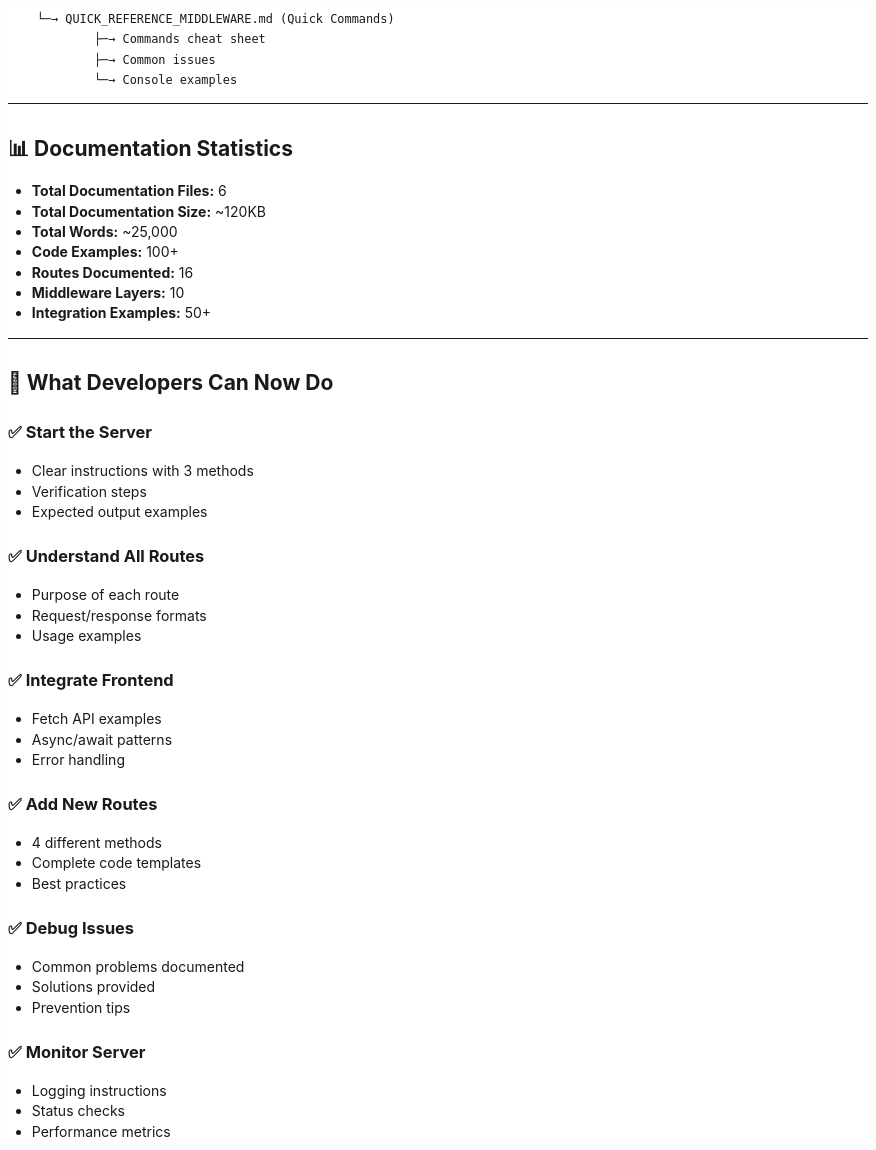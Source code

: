```
    └─→ QUICK_REFERENCE_MIDDLEWARE.md (Quick Commands)
            ├─→ Commands cheat sheet
            ├─→ Common issues
            └─→ Console examples
```

---

## 📊 Documentation Statistics

- **Total Documentation Files:** 6
- **Total Documentation Size:** ~120KB
- **Total Words:** ~25,000
- **Code Examples:** 100+
- **Routes Documented:** 16
- **Middleware Layers:** 10
- **Integration Examples:** 50+

---

## 🎉 What Developers Can Now Do

### ✅ Start the Server
- Clear instructions with 3 methods
- Verification steps
- Expected output examples

### ✅ Understand All Routes
- Purpose of each route
- Request/response formats
- Usage examples

### ✅ Integrate Frontend
- Fetch API examples
- Async/await patterns
- Error handling

### ✅ Add New Routes
- 4 different methods
- Complete code templates
- Best practices

### ✅ Debug Issues
- Common problems documented
- Solutions provided
- Prevention tips

### ✅ Monitor Server
- Logging instructions
- Status checks
- Performance metrics
